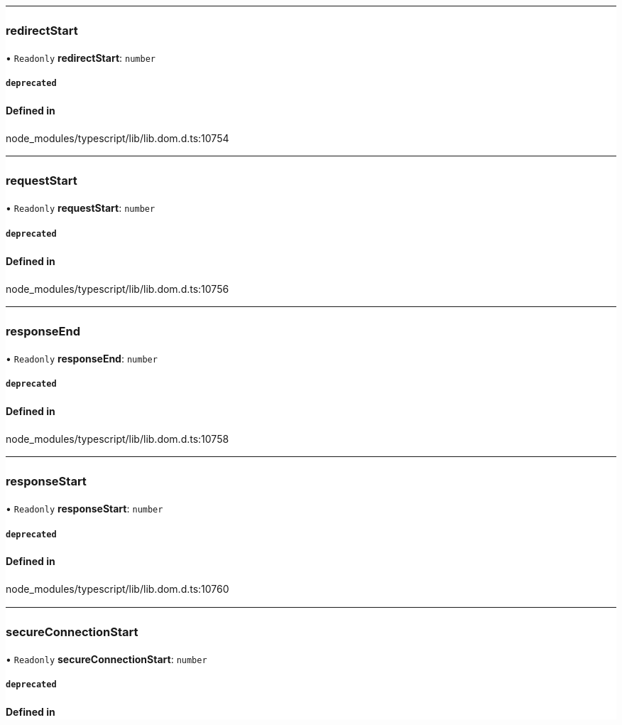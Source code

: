 ___

### redirectStart

• `Readonly` **redirectStart**: `number`

**`deprecated`**

#### Defined in

node_modules/typescript/lib/lib.dom.d.ts:10754

___

### requestStart

• `Readonly` **requestStart**: `number`

**`deprecated`**

#### Defined in

node_modules/typescript/lib/lib.dom.d.ts:10756

___

### responseEnd

• `Readonly` **responseEnd**: `number`

**`deprecated`**

#### Defined in

node_modules/typescript/lib/lib.dom.d.ts:10758

___

### responseStart

• `Readonly` **responseStart**: `number`

**`deprecated`**

#### Defined in

node_modules/typescript/lib/lib.dom.d.ts:10760

___

### secureConnectionStart

• `Readonly` **secureConnectionStart**: `number`

**`deprecated`**

#### Defined in
